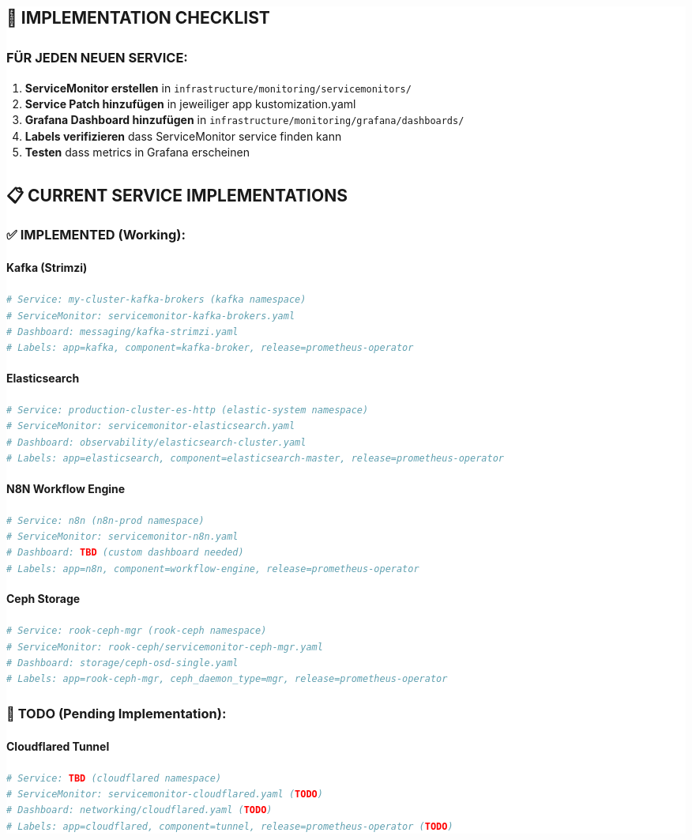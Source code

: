 ## 🔧 **IMPLEMENTATION CHECKLIST**

### **FÜR JEDEN NEUEN SERVICE:**

1. **ServiceMonitor erstellen** in `infrastructure/monitoring/servicemonitors/`
2. **Service Patch hinzufügen** in jeweiliger app kustomization.yaml
3. **Grafana Dashboard hinzufügen** in `infrastructure/monitoring/grafana/dashboards/`
4. **Labels verifizieren** dass ServiceMonitor service finden kann
5. **Testen** dass metrics in Grafana erscheinen

## 📋 **CURRENT SERVICE IMPLEMENTATIONS**

### ✅ **IMPLEMENTED (Working):**

#### **Kafka (Strimzi)**
```yaml
# Service: my-cluster-kafka-brokers (kafka namespace)
# ServiceMonitor: servicemonitor-kafka-brokers.yaml
# Dashboard: messaging/kafka-strimzi.yaml
# Labels: app=kafka, component=kafka-broker, release=prometheus-operator
```

#### **Elasticsearch**
```yaml
# Service: production-cluster-es-http (elastic-system namespace)
# ServiceMonitor: servicemonitor-elasticsearch.yaml
# Dashboard: observability/elasticsearch-cluster.yaml
# Labels: app=elasticsearch, component=elasticsearch-master, release=prometheus-operator
```

#### **N8N Workflow Engine**
```yaml
# Service: n8n (n8n-prod namespace)
# ServiceMonitor: servicemonitor-n8n.yaml
# Dashboard: TBD (custom dashboard needed)
# Labels: app=n8n, component=workflow-engine, release=prometheus-operator
```

#### **Ceph Storage**
```yaml
# Service: rook-ceph-mgr (rook-ceph namespace)
# ServiceMonitor: rook-ceph/servicemonitor-ceph-mgr.yaml
# Dashboard: storage/ceph-osd-single.yaml
# Labels: app=rook-ceph-mgr, ceph_daemon_type=mgr, release=prometheus-operator
```

### 🚧 **TODO (Pending Implementation):**

#### **Cloudflared Tunnel**
```yaml
# Service: TBD (cloudflared namespace)
# ServiceMonitor: servicemonitor-cloudflared.yaml (TODO)
# Dashboard: networking/cloudflared.yaml (TODO)
# Labels: app=cloudflared, component=tunnel, release=prometheus-operator (TODO)
```
